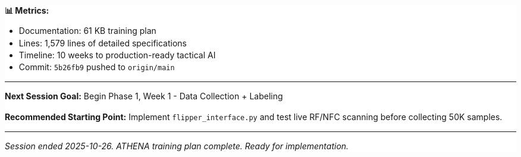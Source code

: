 **📊 Metrics:**
- Documentation: 61 KB training plan
- Lines: 1,579 lines of detailed specifications
- Timeline: 10 weeks to production-ready tactical AI
- Commit: `5b26fb9` pushed to `origin/main`

---

**Next Session Goal:** Begin Phase 1, Week 1 - Data Collection + Labeling

**Recommended Starting Point:** Implement `flipper_interface.py` and test live RF/NFC scanning before collecting 50K samples.

---

*Session ended 2025-10-26. ATHENA training plan complete. Ready for implementation.*
